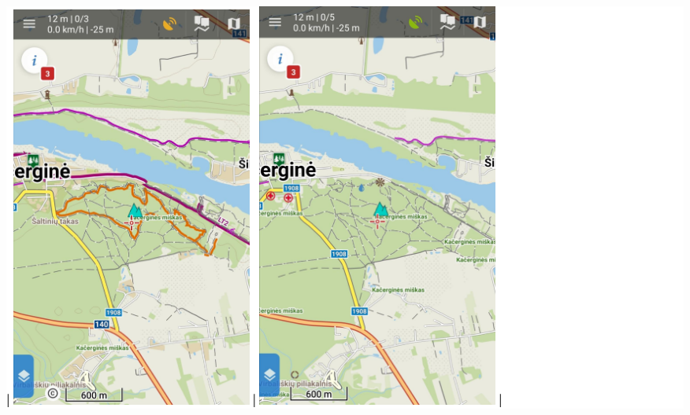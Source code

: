| <img src="screenshots/original.jpg" width="300"> | <img src="screenshots/generated.jpg" width="300"> |